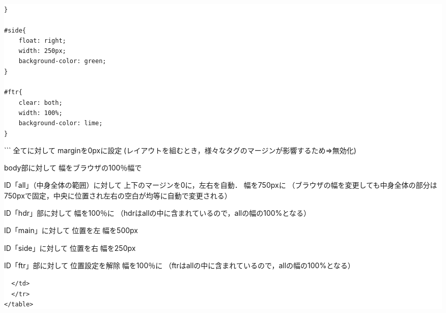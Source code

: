 ```
}

#side{
    float: right;
    width: 250px;
    background-color: green;
}

#ftr{
    clear: both;
    width: 100%;
    background-color: lime;
}

```
  </td>
  <td>
```
全てに対して
	marginを0pxに設定
(レイアウトを組むとき，様々なタグのマージンが影響するため⇒無効化)


body部に対して
	幅をブラウザの100％幅で


ID「all」（中身全体の範囲）に対して
	上下のマージンを0に，左右を自動．
	幅を750pxに
（ブラウザの幅を変更しても中身全体の部分は750pxで固定，中央に位置され左右の空白が均等に自動で変更される）

ID「hdr」部に対して
 	幅を100％に
（hdrはallの中に含まれているので，allの幅の100%となる）


ID「main」に対して
	位置を左
	幅を500px



ID「side」に対して
	位置を右
	幅を250px



 ID「ftr」部に対して
 	位置設定を解除
	幅を100％に
（ftrはallの中に含まれているので，allの幅の100%となる）


```
  </td>
  </tr>
</table>

